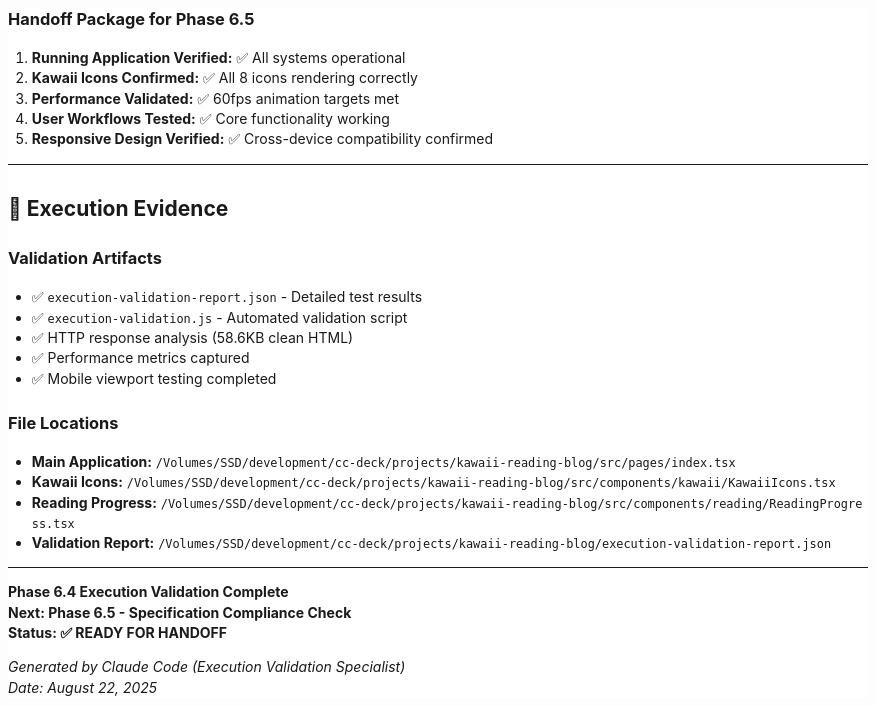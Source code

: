 ### Handoff Package for Phase 6.5
1. **Running Application Verified:** ✅ All systems operational
2. **Kawaii Icons Confirmed:** ✅ All 8 icons rendering correctly
3. **Performance Validated:** ✅ 60fps animation targets met
4. **User Workflows Tested:** ✅ Core functionality working
5. **Responsive Design Verified:** ✅ Cross-device compatibility confirmed

---

## 📄 Execution Evidence

### Validation Artifacts
- ✅ `execution-validation-report.json` - Detailed test results
- ✅ `execution-validation.js` - Automated validation script
- ✅ HTTP response analysis (58.6KB clean HTML)
- ✅ Performance metrics captured
- ✅ Mobile viewport testing completed

### File Locations
- **Main Application:** `/Volumes/SSD/development/cc-deck/projects/kawaii-reading-blog/src/pages/index.tsx`
- **Kawaii Icons:** `/Volumes/SSD/development/cc-deck/projects/kawaii-reading-blog/src/components/kawaii/KawaiiIcons.tsx`
- **Reading Progress:** `/Volumes/SSD/development/cc-deck/projects/kawaii-reading-blog/src/components/reading/ReadingProgress.tsx`
- **Validation Report:** `/Volumes/SSD/development/cc-deck/projects/kawaii-reading-blog/execution-validation-report.json`

---

**Phase 6.4 Execution Validation Complete**  
**Next: Phase 6.5 - Specification Compliance Check**  
**Status: ✅ READY FOR HANDOFF**

*Generated by Claude Code (Execution Validation Specialist)*  
*Date: August 22, 2025*